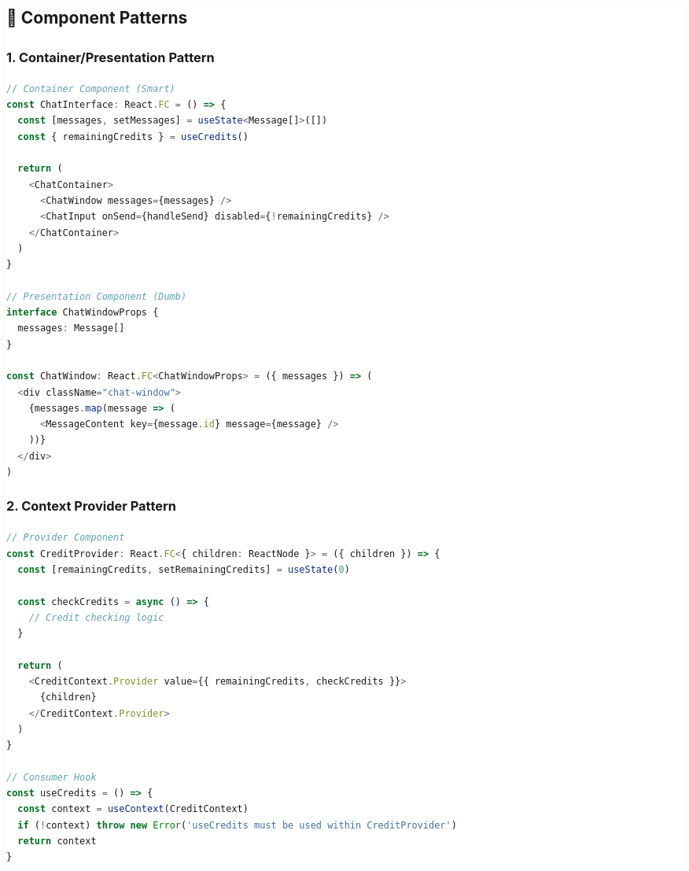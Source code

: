 ## 🎯 Component Patterns

### **1. Container/Presentation Pattern**

```typescript
// Container Component (Smart)
const ChatInterface: React.FC = () => {
  const [messages, setMessages] = useState<Message[]>([])
  const { remainingCredits } = useCredits()
  
  return (
    <ChatContainer>
      <ChatWindow messages={messages} />
      <ChatInput onSend={handleSend} disabled={!remainingCredits} />
    </ChatContainer>
  )
}

// Presentation Component (Dumb)
interface ChatWindowProps {
  messages: Message[]
}

const ChatWindow: React.FC<ChatWindowProps> = ({ messages }) => (
  <div className="chat-window">
    {messages.map(message => (
      <MessageContent key={message.id} message={message} />
    ))}
  </div>
)
```

### **2. Context Provider Pattern**

```typescript
// Provider Component
const CreditProvider: React.FC<{ children: ReactNode }> = ({ children }) => {
  const [remainingCredits, setRemainingCredits] = useState(0)
  
  const checkCredits = async () => {
    // Credit checking logic
  }
  
  return (
    <CreditContext.Provider value={{ remainingCredits, checkCredits }}>
      {children}
    </CreditContext.Provider>
  )
}

// Consumer Hook
const useCredits = () => {
  const context = useContext(CreditContext)
  if (!context) throw new Error('useCredits must be used within CreditProvider')
  return context
}
```
